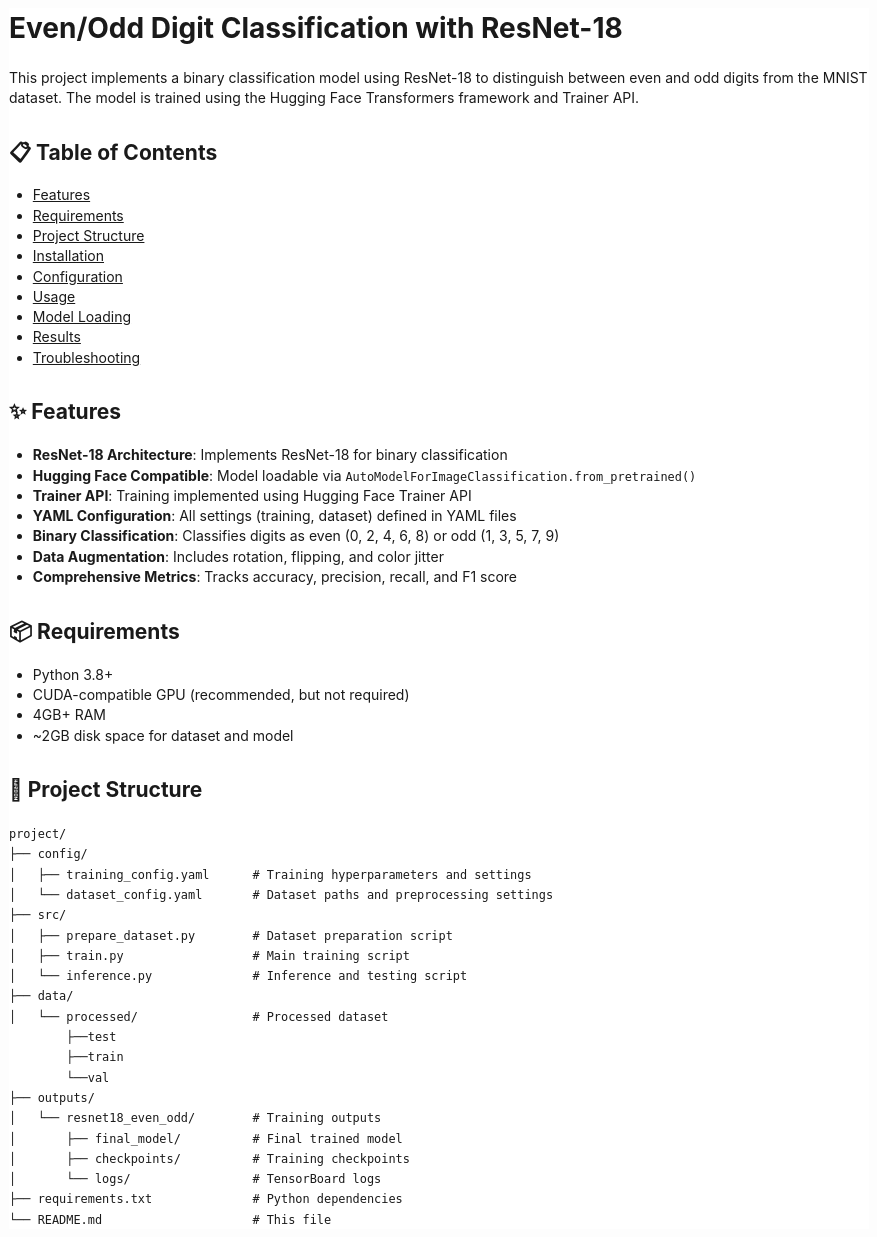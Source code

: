 # Even/Odd Digit Classification with ResNet-18

This project implements a binary classification model using ResNet-18 to distinguish between even and odd digits from the MNIST dataset. The model is trained using the Hugging Face Transformers framework and Trainer API.

## 📋 Table of Contents

- [Features](#features)
- [Requirements](#requirements)
- [Project Structure](#project-structure)
- [Installation](#installation)
- [Configuration](#configuration)
- [Usage](#usage)
- [Model Loading](#model-loading)
- [Results](#results)
- [Troubleshooting](#troubleshooting)

## ✨ Features

- **ResNet-18 Architecture**: Implements ResNet-18 for binary classification
- **Hugging Face Compatible**: Model loadable via `AutoModelForImageClassification.from_pretrained()`
- **Trainer API**: Training implemented using Hugging Face Trainer API
- **YAML Configuration**: All settings (training, dataset) defined in YAML files
- **Binary Classification**: Classifies digits as even (0, 2, 4, 6, 8) or odd (1, 3, 5, 7, 9)
- **Data Augmentation**: Includes rotation, flipping, and color jitter
- **Comprehensive Metrics**: Tracks accuracy, precision, recall, and F1 score

## 📦 Requirements

- Python 3.8+
- CUDA-compatible GPU (recommended, but not required)
- 4GB+ RAM
- ~2GB disk space for dataset and model

## 📁 Project Structure

```
project/
├── config/
│   ├── training_config.yaml      # Training hyperparameters and settings
│   └── dataset_config.yaml       # Dataset paths and preprocessing settings
├── src/
│   ├── prepare_dataset.py        # Dataset preparation script
│   ├── train.py                  # Main training script
│   └── inference.py              # Inference and testing script
├── data/
│   └── processed/                # Processed dataset
        ├──test
        ├──train
        └──val
├── outputs/
│   └── resnet18_even_odd/        # Training outputs
│       ├── final_model/          # Final trained model
│       ├── checkpoints/          # Training checkpoints
│       └── logs/                 # TensorBoard logs
├── requirements.txt              # Python dependencies
└── README.md                     # This file
```

